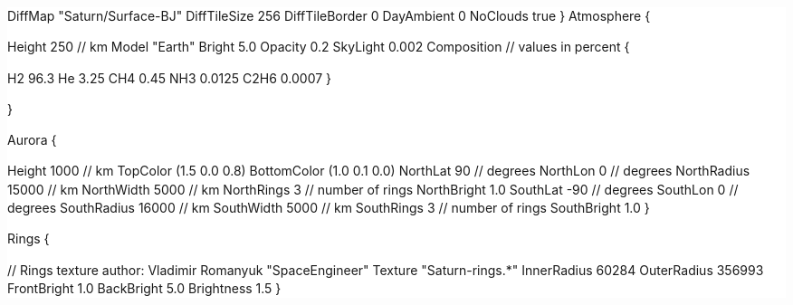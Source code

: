 DiffMap        "Saturn/Surface-BJ"
DiffTileSize    256
DiffTileBorder  0
DayAmbient      0
NoClouds     true
}
Atmosphere
{

Height   250  // km
Model   "Earth"
Bright   5.0
Opacity  0.2
SkyLight 0.002
Composition // values in percent
{

H2   96.3
He   3.25
CH4  0.45
NH3  0.0125
C2H6 0.0007
}

}

Aurora
{

Height       1000   // km
TopColor    (1.5 0.0 0.8)
BottomColor (1.0 0.1 0.0)
NorthLat     90    // degrees
NorthLon     0     // degrees
NorthRadius  15000 // km
NorthWidth   5000  // km
NorthRings   3     // number of rings
NorthBright  1.0
SouthLat    -90    // degrees
SouthLon     0     // degrees
SouthRadius  16000 // km
SouthWidth   5000  // km
SouthRings   3     // number of rings
SouthBright  1.0
}

Rings
{

// Rings texture author: Vladimir Romanyuk "SpaceEngineer"
Texture        "Saturn-rings.*"
InnerRadius     60284
OuterRadius     356993
FrontBright     1.0
BackBright      5.0
Brightness      1.5
}
